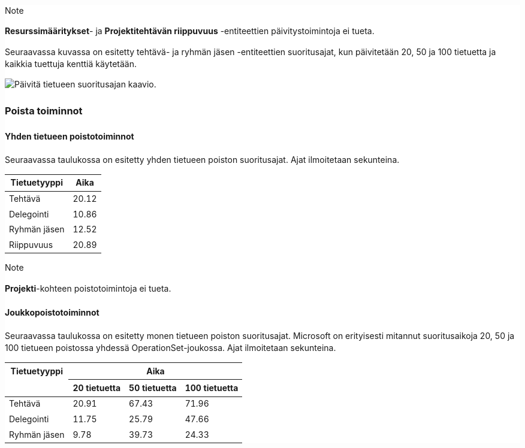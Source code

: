 > [!NOTE]
> **Resurssimääritykset**- ja **Projektitehtävän riippuvuus** -entiteettien päivitystoimintoja ei tueta.

Seuraavassa kuvassa on esitetty tehtävä- ja ryhmän jäsen -entiteettien suoritusajat, kun päivitetään 20, 50 ja 100 tietuetta ja kaikkia tuettuja kenttiä käytetään.

![Päivitä tietueen suoritusajan kaavio.](./media/update-record-execution-time.png)

### <a name="delete-operations"></a>Poista toiminnot
#### <a name="single-record-delete-operations"></a>Yhden tietueen poistotoiminnot
Seuraavassa taulukossa on esitetty yhden tietueen poiston suoritusajat. Ajat ilmoitetaan sekunteina.

| Tietuetyyppi | Aika  |
|-------------|-------|
| Tehtävä        | 20.12 |
| Delegointi  | 10.86 |
| Ryhmän jäsen | 12.52 |
| Riippuvuus  | 20.89 |

> [!NOTE]
> **Projekti**-kohteen poistotoimintoja ei tueta.

#### <a name="bulk-delete-operations"></a>Joukkopoistotoiminnot
Seuraavassa taulukossa on esitetty monen tietueen poiston suoritusajat. Microsoft on erityisesti mitannut suoritusaikoja 20, 50 ja 100 tietueen poistossa yhdessä OperationSet-joukossa. Ajat ilmoitetaan sekunteina.

<table class="tg">
<thead>
  <tr>
    <th class="tg-0lax" rowspan="2">Tietuetyyppi</th>
    <th class="tg-0lax" colspan="3">Aika</th>
  </tr>
  <tr>
    <th class="tg-0lax">20 tietuetta</th>
    <th class="tg-0lax">50 tietuetta</th>
    <th class="tg-0lax">100 tietuetta</th>
  </tr>
</thead>
<tbody>
  <tr>
    <td class="tg-0lax">Tehtävä</td>
    <td class="tg-0lax">20.91</td>
    <td class="tg-0lax">67.43</td>
    <td class="tg-0lax">71.96</td>
  </tr>
  <tr>
    <td class="tg-0lax">Delegointi</td>
    <td class="tg-0lax">11.75</td>
    <td class="tg-0lax">25.79</td>
    <td class="tg-0lax">47.66</td>
  </tr>
  <tr>
    <td class="tg-0lax">Ryhmän jäsen</td>
    <td class="tg-0lax">9.78</td>
    <td class="tg-0lax">39.73</td>
    <td class="tg-0lax">24.33</td>
  </tr>